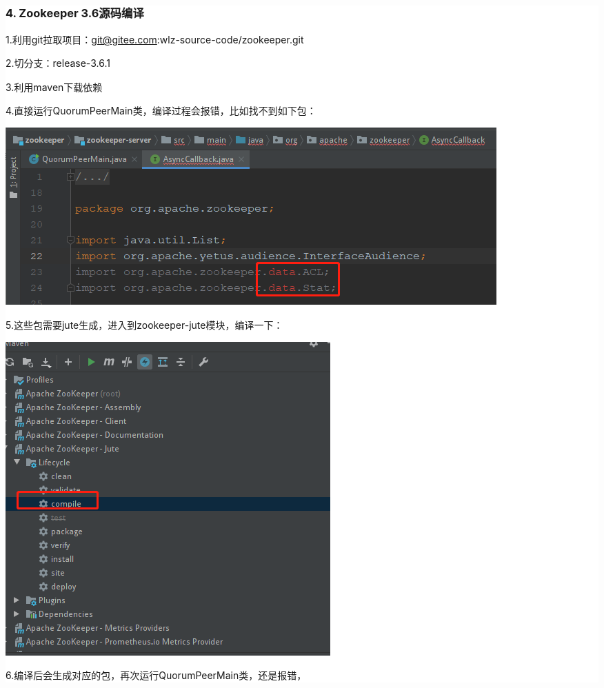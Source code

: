 ### 4. Zookeeper 3.6源码编译

   1.利用git拉取项目：git@gitee.com:wlz-source-code/zookeeper.git
   
   2.切分支：release-3.6.1
   
   3.利用maven下载依赖
   
   4.直接运行QuorumPeerMain类，编译过程会报错，比如找不到如下包：
   
   ![](zookeeper.assets/zk编译1.png)
   
   5.这些包需要jute生成，进入到zookeeper-jute模块，编译一下：
   
   ![](zookeeper.assets/zk编译2.png)
   
   6.编译后会生成对应的包，再次运行QuorumPeerMain类，还是报错，
   